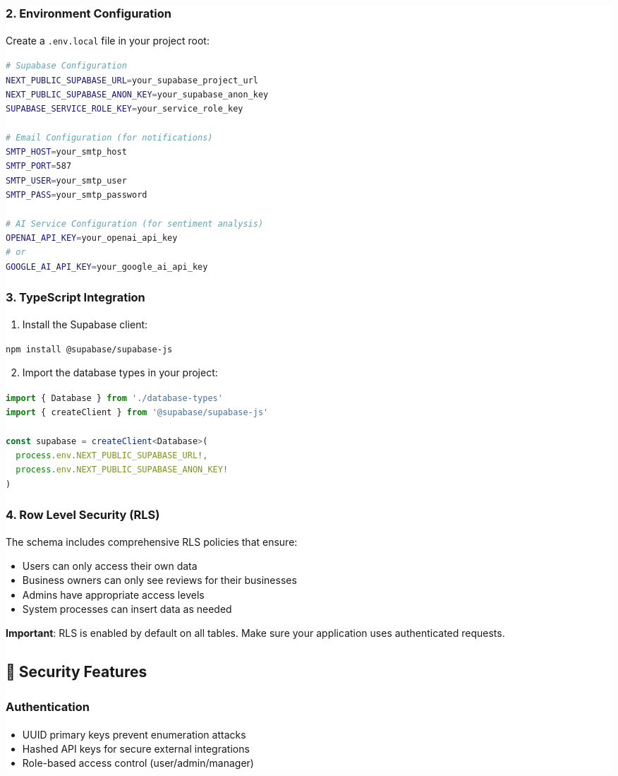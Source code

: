 ### 2. Environment Configuration

Create a `.env.local` file in your project root:

```bash
# Supabase Configuration
NEXT_PUBLIC_SUPABASE_URL=your_supabase_project_url
NEXT_PUBLIC_SUPABASE_ANON_KEY=your_supabase_anon_key
SUPABASE_SERVICE_ROLE_KEY=your_service_role_key

# Email Configuration (for notifications)
SMTP_HOST=your_smtp_host
SMTP_PORT=587
SMTP_USER=your_smtp_user
SMTP_PASS=your_smtp_password

# AI Service Configuration (for sentiment analysis)
OPENAI_API_KEY=your_openai_api_key
# or
GOOGLE_AI_API_KEY=your_google_ai_api_key
```

### 3. TypeScript Integration

1. Install the Supabase client:
```bash
npm install @supabase/supabase-js
```

2. Import the database types in your project:
```typescript
import { Database } from './database-types'
import { createClient } from '@supabase/supabase-js'

const supabase = createClient<Database>(
  process.env.NEXT_PUBLIC_SUPABASE_URL!,
  process.env.NEXT_PUBLIC_SUPABASE_ANON_KEY!
)
```

### 4. Row Level Security (RLS)

The schema includes comprehensive RLS policies that ensure:
- Users can only access their own data
- Business owners can only see reviews for their businesses
- Admins have appropriate access levels
- System processes can insert data as needed

**Important**: RLS is enabled by default on all tables. Make sure your application uses authenticated requests.

## 🔐 Security Features

### Authentication
- UUID primary keys prevent enumeration attacks
- Hashed API keys for secure external integrations
- Role-based access control (user/admin/manager)
